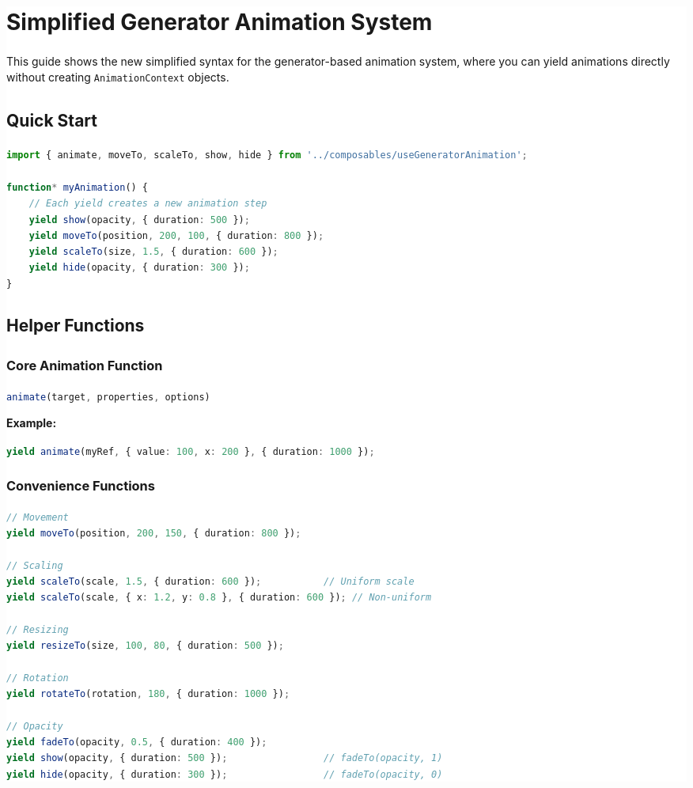 # Simplified Generator Animation System

This guide shows the new simplified syntax for the generator-based animation system, where you can yield animations directly without creating `AnimationContext` objects.

## Quick Start

```typescript
import { animate, moveTo, scaleTo, show, hide } from '../composables/useGeneratorAnimation';

function* myAnimation() {
    // Each yield creates a new animation step
    yield show(opacity, { duration: 500 });
    yield moveTo(position, 200, 100, { duration: 800 });
    yield scaleTo(size, 1.5, { duration: 600 });
    yield hide(opacity, { duration: 300 });
}
```

## Helper Functions

### Core Animation Function
```typescript
animate(target, properties, options)
```
**Example:**
```typescript
yield animate(myRef, { value: 100, x: 200 }, { duration: 1000 });
```

### Convenience Functions
```typescript
// Movement
yield moveTo(position, 200, 150, { duration: 800 });

// Scaling
yield scaleTo(scale, 1.5, { duration: 600 });           // Uniform scale
yield scaleTo(scale, { x: 1.2, y: 0.8 }, { duration: 600 }); // Non-uniform

// Resizing
yield resizeTo(size, 100, 80, { duration: 500 });

// Rotation
yield rotateTo(rotation, 180, { duration: 1000 });

// Opacity
yield fadeTo(opacity, 0.5, { duration: 400 });
yield show(opacity, { duration: 500 });                 // fadeTo(opacity, 1)
yield hide(opacity, { duration: 300 });                 // fadeTo(opacity, 0)
```
